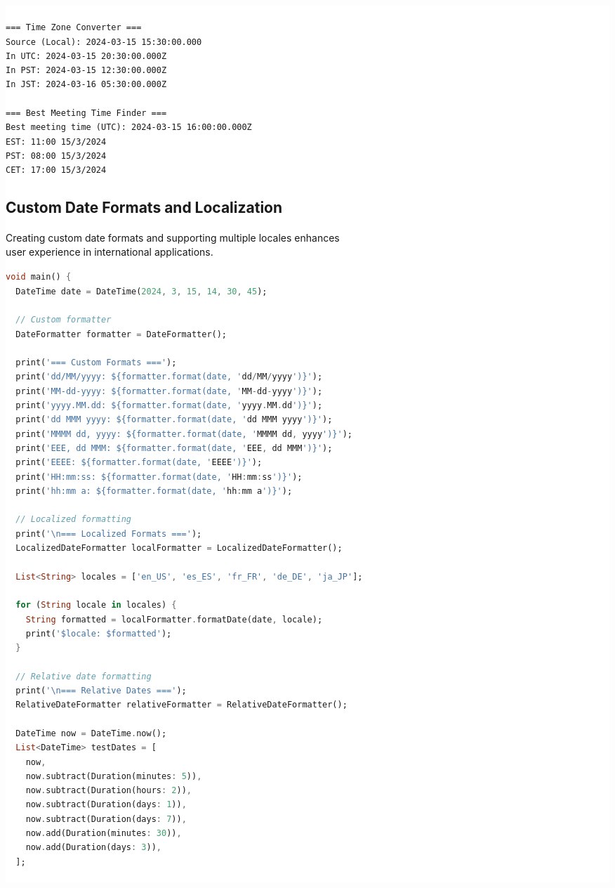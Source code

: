 ```

=== Time Zone Converter ===
Source (Local): 2024-03-15 15:30:00.000
In UTC: 2024-03-15 20:30:00.000Z
In PST: 2024-03-15 12:30:00.000Z
In JST: 2024-03-16 05:30:00.000Z

=== Best Meeting Time Finder ===
Best meeting time (UTC): 2024-03-15 16:00:00.000Z
EST: 11:00 15/3/2024
PST: 08:00 15/3/2024
CET: 17:00 15/3/2024
```

## Custom Date Formats and Localization

Creating custom date formats and supporting multiple locales enhances  
user experience in international applications.  

```dart
void main() {
  DateTime date = DateTime(2024, 3, 15, 14, 30, 45);
  
  // Custom formatter
  DateFormatter formatter = DateFormatter();
  
  print('=== Custom Formats ===');
  print('dd/MM/yyyy: ${formatter.format(date, 'dd/MM/yyyy')}');
  print('MM-dd-yyyy: ${formatter.format(date, 'MM-dd-yyyy')}');
  print('yyyy.MM.dd: ${formatter.format(date, 'yyyy.MM.dd')}');
  print('dd MMM yyyy: ${formatter.format(date, 'dd MMM yyyy')}');
  print('MMMM dd, yyyy: ${formatter.format(date, 'MMMM dd, yyyy')}');
  print('EEE, dd MMM: ${formatter.format(date, 'EEE, dd MMM')}');
  print('EEEE: ${formatter.format(date, 'EEEE')}');
  print('HH:mm:ss: ${formatter.format(date, 'HH:mm:ss')}');
  print('hh:mm a: ${formatter.format(date, 'hh:mm a')}');
  
  // Localized formatting
  print('\n=== Localized Formats ===');
  LocalizedDateFormatter localFormatter = LocalizedDateFormatter();
  
  List<String> locales = ['en_US', 'es_ES', 'fr_FR', 'de_DE', 'ja_JP'];
  
  for (String locale in locales) {
    String formatted = localFormatter.formatDate(date, locale);
    print('$locale: $formatted');
  }
  
  // Relative date formatting
  print('\n=== Relative Dates ===');
  RelativeDateFormatter relativeFormatter = RelativeDateFormatter();
  
  DateTime now = DateTime.now();
  List<DateTime> testDates = [
    now,
    now.subtract(Duration(minutes: 5)),
    now.subtract(Duration(hours: 2)),
    now.subtract(Duration(days: 1)),
    now.subtract(Duration(days: 7)),
    now.add(Duration(minutes: 30)),
    now.add(Duration(days: 3)),
  ];
  
```